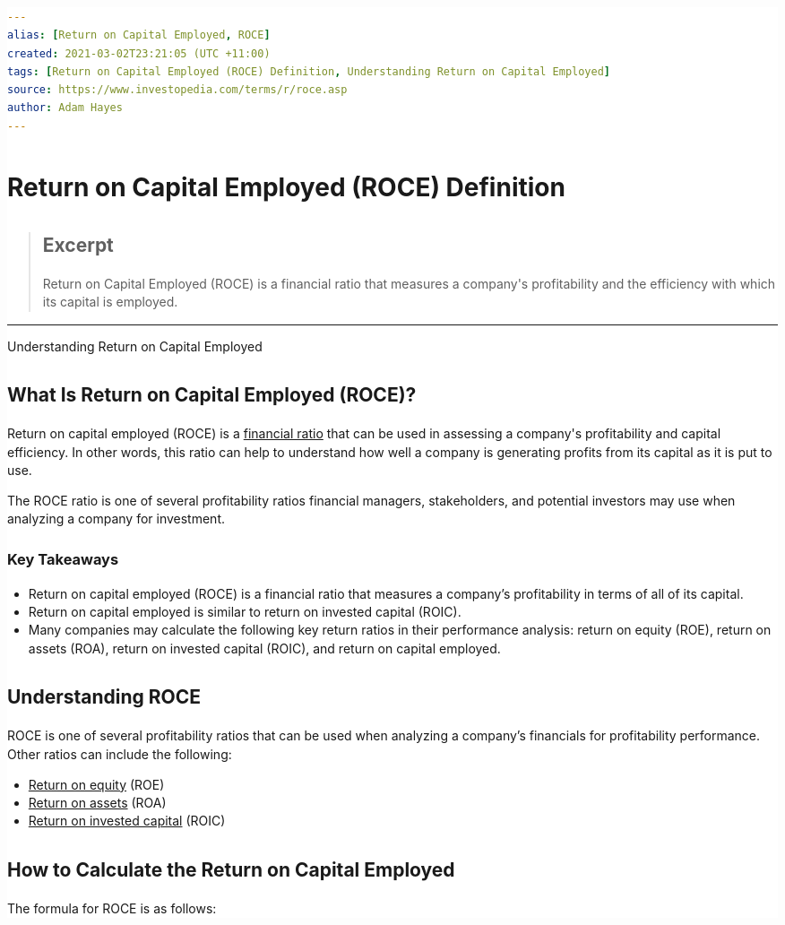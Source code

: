 ```yaml
---
alias: [Return on Capital Employed, ROCE]
created: 2021-03-02T23:21:05 (UTC +11:00)
tags: [Return on Capital Employed (ROCE) Definition, Understanding Return on Capital Employed]
source: https://www.investopedia.com/terms/r/roce.asp
author: Adam Hayes
---
```


# Return on Capital Employed (ROCE) Definition

> ## Excerpt
> Return on Capital Employed (ROCE) is a financial ratio that measures a company's profitability and the efficiency with which its capital is employed.

---

Understanding Return on Capital Employed
## What Is Return on Capital Employed (ROCE)?

Return on capital employed (ROCE) is a [financial ratio](https://www.investopedia.com/ask/answers/062215/what-are-financial-risk-ratios-and-how-are-they-used-measure-risk.asp) that can be used in assessing a company's profitability and capital efficiency. In other words, this ratio can help to understand how well a company is generating profits from its capital as it is put to use.

The ROCE ratio is one of several profitability ratios financial managers, stakeholders, and potential investors may use when analyzing a company for investment.

### Key Takeaways

-   Return on capital employed (ROCE) is a financial ratio that measures a company’s profitability in terms of all of its capital.
-   Return on capital employed is similar to return on invested capital (ROIC).
-   Many companies may calculate the following key return ratios in their performance analysis: return on equity (ROE), return on assets (ROA), return on invested capital (ROIC), and return on capital employed.

## Understanding ROCE

ROCE is one of several profitability ratios that can be used when analyzing a company’s financials for profitability performance. Other ratios can include the following:

-   [Return on equity](https://www.investopedia.com/terms/r/returnonequity.asp) (ROE)
-   [Return on assets](https://www.investopedia.com/terms/r/returnonassets.asp) (ROA)
-   [Return on invested capital](https://www.investopedia.com/terms/r/returnoninvestmentcapital.asp) (ROIC)

## How to Calculate the Return on Capital Employed

The formula for ROCE is as follows:
